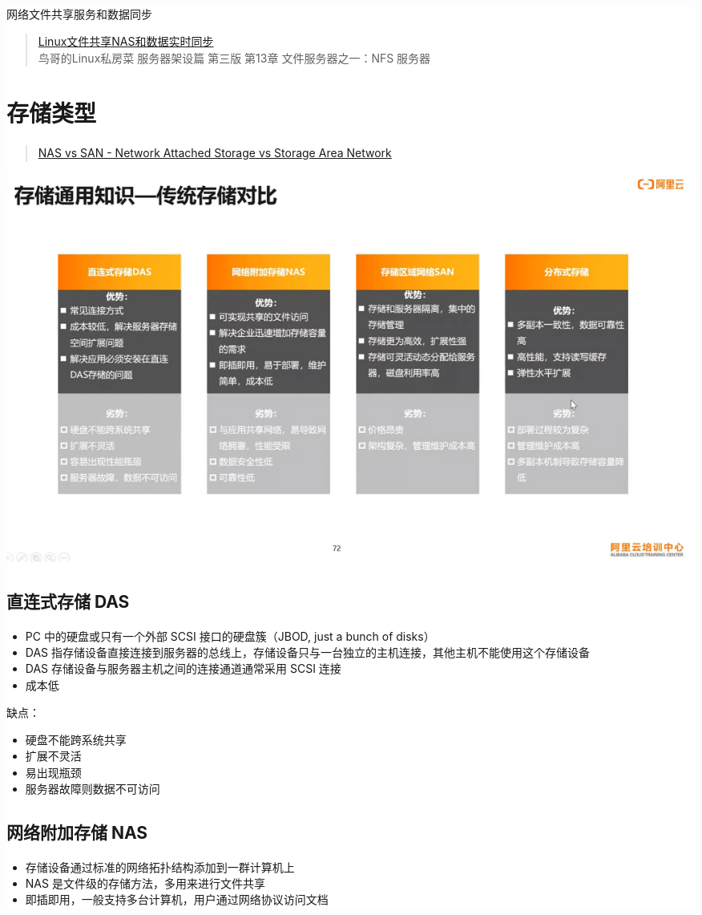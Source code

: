 网络文件共享服务和数据同步  
  
> [Linux文件共享NAS和数据实时同步](https://www.bilibili.com/video/BV1ed4y1d77Y/?spm_id_from=333.999.0.0)  
> 鸟哥的Linux私房菜 服务器架设篇 第三版 第13章 文件服务器之一：NFS 服务器  
    
# 存储类型  
> [NAS vs SAN - Network Attached Storage vs Storage Area Network](https://www.youtube.com/watch?v=3yZDDr0JKVc&ab_channel=PowerCertAnimatedVideos)  
  
  
![](img/2023-11-04-18-23-06.png)  
  
    
## 直连式存储 DAS  
- PC 中的硬盘或只有一个外部 SCSI 接口的硬盘簇（JBOD, just a bunch of disks）  
- DAS 指存储设备直接连接到服务器的总线上，存储设备只与一台独立的主机连接，其他主机不能使用这个存储设备  
- DAS 存储设备与服务器主机之间的连接通道通常采用 SCSI 连接  
- 成本低  
  
缺点：  
- 硬盘不能跨系统共享  
- 扩展不灵活  
- 易出现瓶颈  
- 服务器故障则数据不可访问  
    
## 网络附加存储 NAS  
- 存储设备通过标准的网络拓扑结构添加到一群计算机上  
- NAS 是文件级的存储方法，多用来进行文件共享  
- 即插即用，一般支持多台计算机，用户通过网络协议访问文档  
    